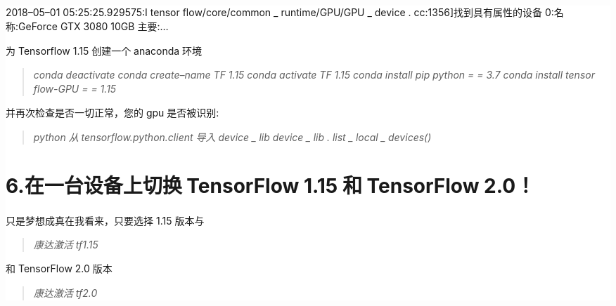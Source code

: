 2018–05–01 05:25:25.929575:I tensor flow/core/common _ runtime/GPU/GPU _ device . cc:1356]找到具有属性的设备 0:名称:GeForce GTX 3080 10GB 主要:…

为 Tensorflow 1.15 创建一个 anaconda 环境

> *conda deactivate
> conda create–name TF 1.15
> conda activate TF 1.15
> conda install pip python = = 3.7
> conda install tensor flow-GPU = = 1.15*

并再次检查是否一切正常，您的 gpu 是否被识别:

> *python
> 从 tensorflow.python.client 导入 device _ lib
> device _ lib . list _ local _ devices()*

# 6.在一台设备上切换 TensorFlow 1.15 和 TensorFlow 2.0！

只是梦想成真在我看来，只要选择 1.15 版本与

> *康达激活 tf1.15*

和 TensorFlow 2.0 版本

> *康达激活 tf2.0*